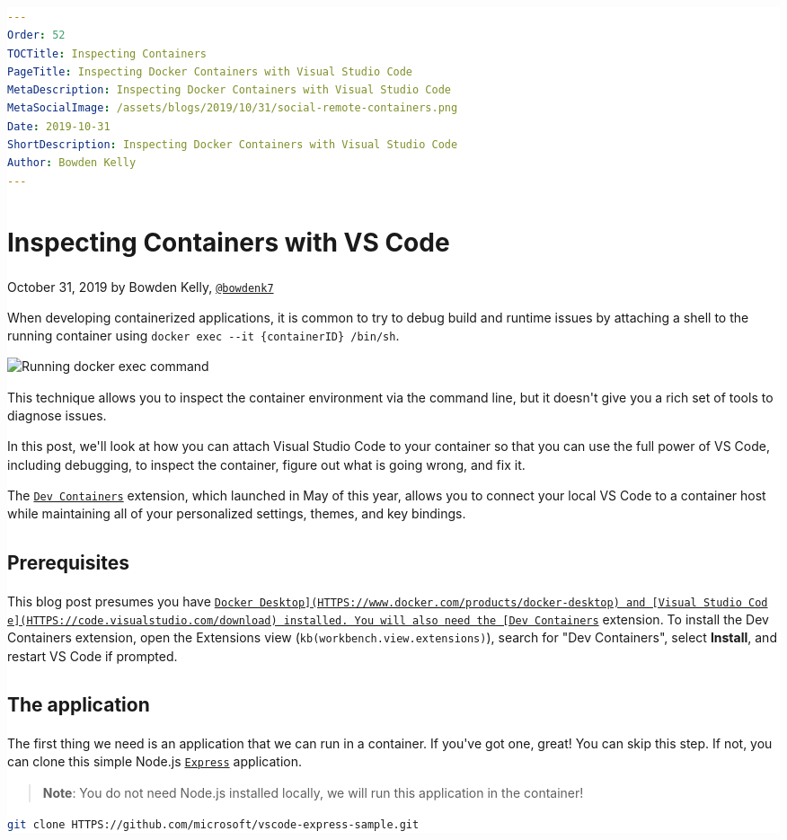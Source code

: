 ```yaml
---
Order: 52
TOCTitle: Inspecting Containers
PageTitle: Inspecting Docker Containers with Visual Studio Code
MetaDescription: Inspecting Docker Containers with Visual Studio Code
MetaSocialImage: /assets/blogs/2019/10/31/social-remote-containers.png
Date: 2019-10-31
ShortDescription: Inspecting Docker Containers with Visual Studio Code
Author: Bowden Kelly
---
```

# Inspecting Containers with VS Code

October 31, 2019 by Bowden Kelly, [`@bowdenk7`](HTTPS://twitter.com/bowdenk7)

When developing containerized applications, it is common to try to debug build and runtime issues by attaching a shell to the running container using `docker exec --it {containerID} /bin/sh`.

![`Running docker exec command`](docker-exec.png)

This technique allows you to inspect the container environment via the command line, but it doesn't give you a rich set of tools to diagnose issues.

In this post, we'll look at how you can attach Visual Studio Code to your container so that you can use the full power of VS Code, including debugging, to inspect the container, figure out what is going wrong, and fix it.

The [`Dev Containers`](HTTPS://marketplace.visualstudio.com/items?itemName=ms-vscode-remote.remote-containers) extension, which launched in May of this year, allows you to connect your local VS Code to a container host while maintaining all of your personalized settings, themes, and key bindings.

## Prerequisites

This blog post presumes you have [`Docker Desktop](HTTPS://www.docker.com/products/docker-desktop) and [Visual Studio Code](HTTPS://code.visualstudio.com/download) installed. You will also need the [Dev Containers`](HTTPS://marketplace.visualstudio.com/items?itemName=ms-vscode-remote.remote-containers) extension. To install the Dev Containers extension, open the Extensions view (`kb(workbench.view.extensions)`), search for "Dev Containers", select **Install**, and restart VS Code if prompted.

## The application

The first thing we need is an application that we can run in a container. If you've got one, great! You can skip this step. If not, you can clone this simple Node.js [`Express`](HTTPS://expressjs.com) application.

>**Note**: You do not need Node.js installed locally, we will run this application in the container!

```bash
git clone HTTPS://github.com/microsoft/vscode-express-sample.git
```
